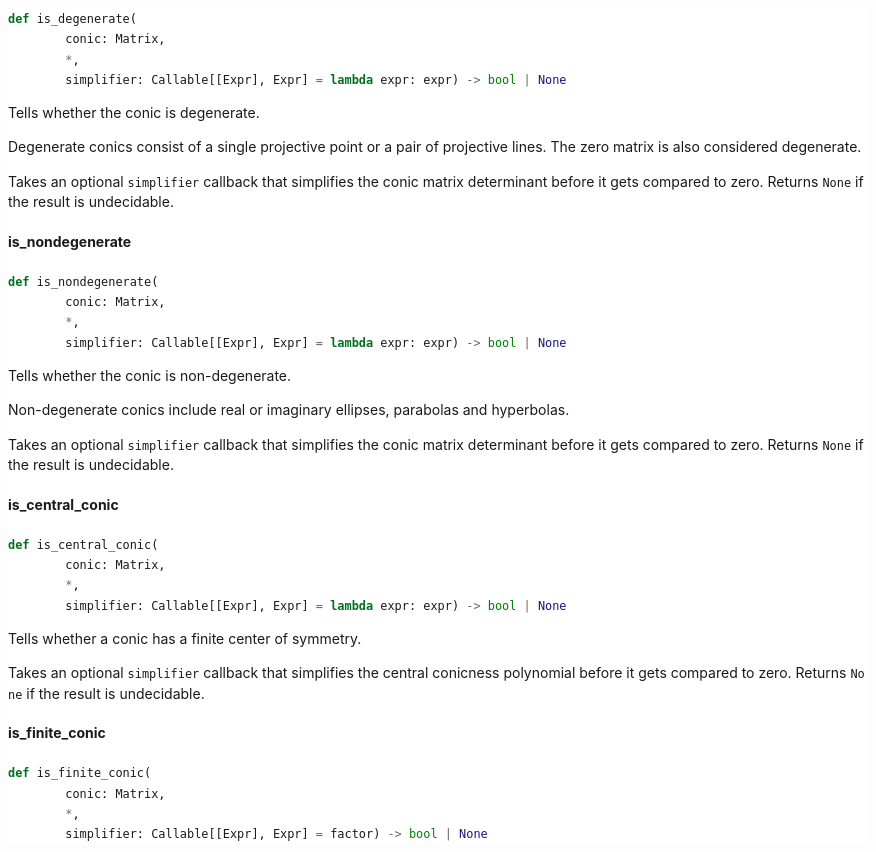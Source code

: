 ```python
def is_degenerate(
        conic: Matrix,
        *,
        simplifier: Callable[[Expr], Expr] = lambda expr: expr) -> bool | None
```

Tells whether the conic is degenerate.

Degenerate conics consist of a single projective point or a pair of
projective lines. The zero matrix is also considered degenerate.

Takes an optional `simplifier` callback that simplifies the conic matrix
determinant before it gets compared to zero. Returns `None` if the result
is undecidable.

<a id="conic_classification.is_nondegenerate"></a>

#### is\_nondegenerate

```python
def is_nondegenerate(
        conic: Matrix,
        *,
        simplifier: Callable[[Expr], Expr] = lambda expr: expr) -> bool | None
```

Tells whether the conic is non-degenerate.

Non-degenerate conics include real or imaginary ellipses, parabolas and
hyperbolas.

Takes an optional `simplifier` callback that simplifies the conic matrix
determinant before it gets compared to zero. Returns `None` if the result
is undecidable.

<a id="conic_classification.is_central_conic"></a>

#### is\_central\_conic

```python
def is_central_conic(
        conic: Matrix,
        *,
        simplifier: Callable[[Expr], Expr] = lambda expr: expr) -> bool | None
```

Tells whether a conic has a finite center of symmetry.

Takes an optional `simplifier` callback that simplifies the central
conicness polynomial before it gets compared to zero. Returns `None` if
the result is undecidable.

<a id="conic_classification.is_finite_conic"></a>

#### is\_finite\_conic

```python
def is_finite_conic(
        conic: Matrix,
        *,
        simplifier: Callable[[Expr], Expr] = factor) -> bool | None
```
